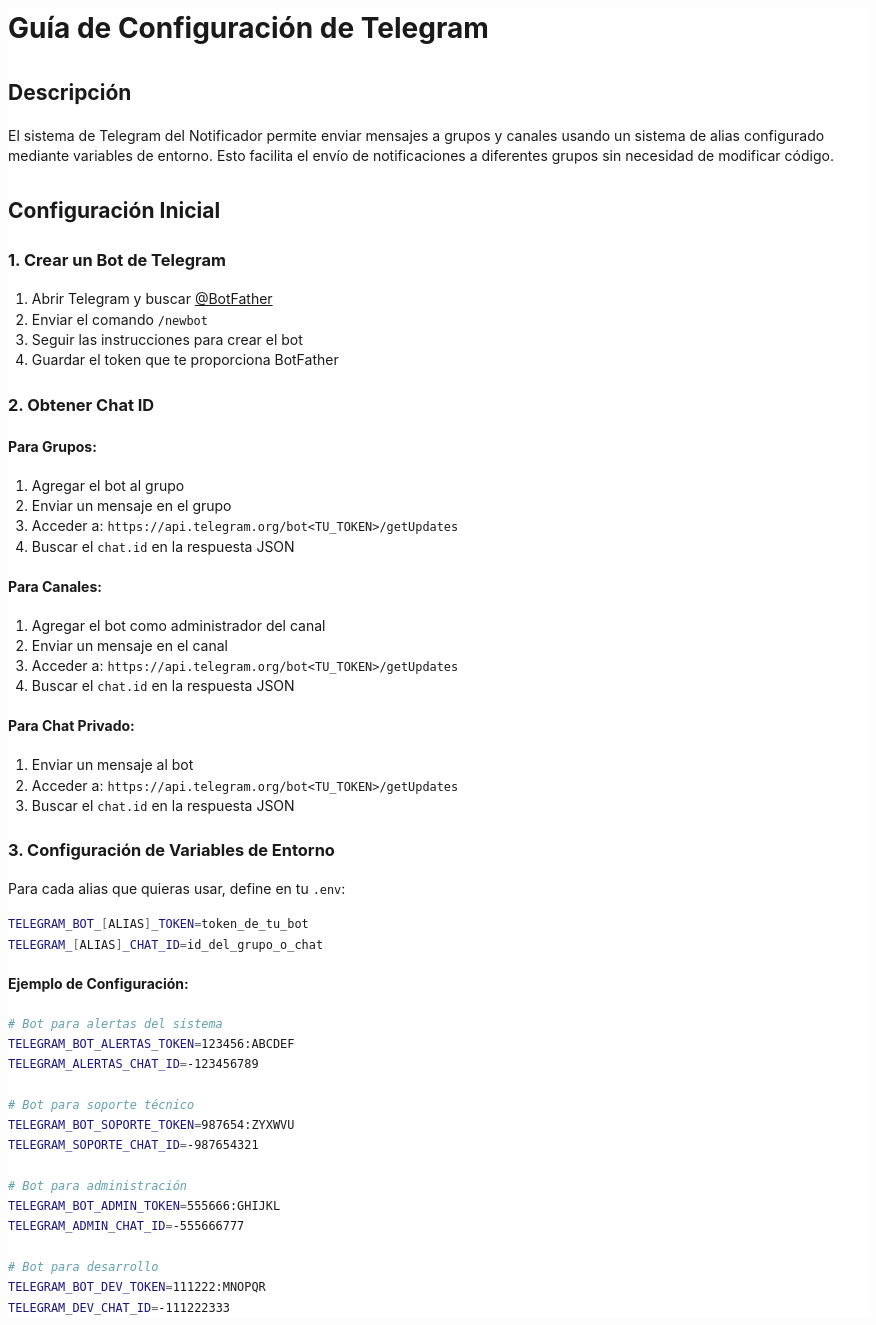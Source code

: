 # Guía de Configuración de Telegram

## Descripción

El sistema de Telegram del Notificador permite enviar mensajes a grupos y canales usando un sistema de alias configurado mediante variables de entorno. Esto facilita el envío de notificaciones a diferentes grupos sin necesidad de modificar código.

## Configuración Inicial

### 1. Crear un Bot de Telegram

1. Abrir Telegram y buscar [@BotFather](https://t.me/botfather)
2. Enviar el comando `/newbot`
3. Seguir las instrucciones para crear el bot
4. Guardar el token que te proporciona BotFather

### 2. Obtener Chat ID

#### Para Grupos:
1. Agregar el bot al grupo
2. Enviar un mensaje en el grupo
3. Acceder a: `https://api.telegram.org/bot<TU_TOKEN>/getUpdates`
4. Buscar el `chat.id` en la respuesta JSON

#### Para Canales:
1. Agregar el bot como administrador del canal
2. Enviar un mensaje en el canal
3. Acceder a: `https://api.telegram.org/bot<TU_TOKEN>/getUpdates`
4. Buscar el `chat.id` en la respuesta JSON

#### Para Chat Privado:
1. Enviar un mensaje al bot
2. Acceder a: `https://api.telegram.org/bot<TU_TOKEN>/getUpdates`
3. Buscar el `chat.id` en la respuesta JSON

### 3. Configuración de Variables de Entorno

Para cada alias que quieras usar, define en tu `.env`:

```bash
TELEGRAM_BOT_[ALIAS]_TOKEN=token_de_tu_bot
TELEGRAM_[ALIAS]_CHAT_ID=id_del_grupo_o_chat
```

#### Ejemplo de Configuración:

```bash
# Bot para alertas del sistema
TELEGRAM_BOT_ALERTAS_TOKEN=123456:ABCDEF
TELEGRAM_ALERTAS_CHAT_ID=-123456789

# Bot para soporte técnico
TELEGRAM_BOT_SOPORTE_TOKEN=987654:ZYXWVU
TELEGRAM_SOPORTE_CHAT_ID=-987654321

# Bot para administración
TELEGRAM_BOT_ADMIN_TOKEN=555666:GHIJKL
TELEGRAM_ADMIN_CHAT_ID=-555666777

# Bot para desarrollo
TELEGRAM_BOT_DEV_TOKEN=111222:MNOPQR
TELEGRAM_DEV_CHAT_ID=-111222333
```